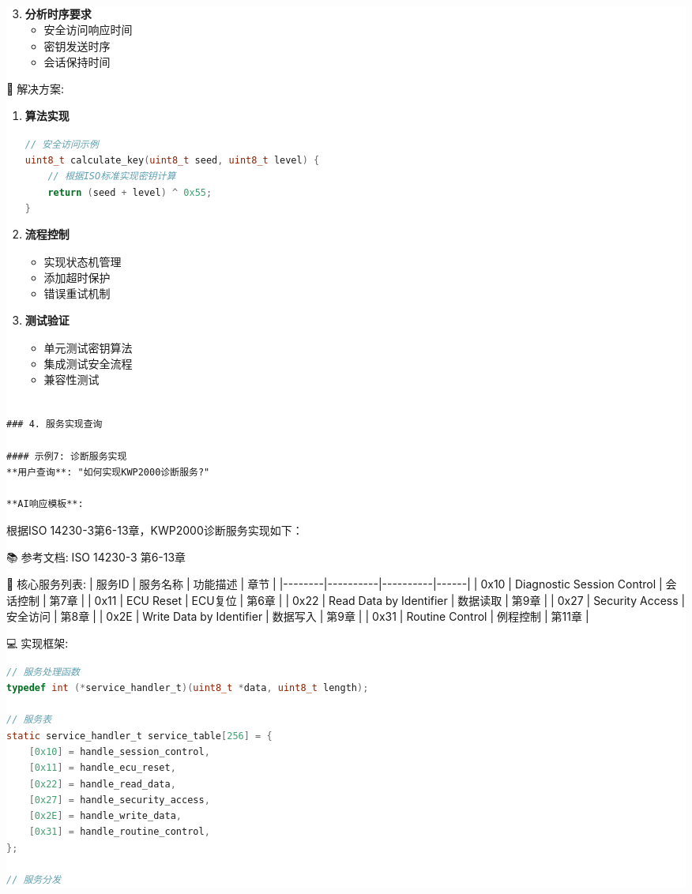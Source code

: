 3. **分析时序要求**
   - 安全访问响应时间
   - 密钥发送时序
   - 会话保持时间

🔧 解决方案:
1. **算法实现**
   ```c
   // 安全访问示例
   uint8_t calculate_key(uint8_t seed, uint8_t level) {
       // 根据ISO标准实现密钥计算
       return (seed + level) ^ 0x55;
   }
   ```

2. **流程控制**
   - 实现状态机管理
   - 添加超时保护
   - 错误重试机制

3. **测试验证**
   - 单元测试密钥算法
   - 集成测试安全流程
   - 兼容性测试
```

### 4. 服务实现查询

#### 示例7: 诊断服务实现
**用户查询**: "如何实现KWP2000诊断服务?"

**AI响应模板**:
```
根据ISO 14230-3第6-13章，KWP2000诊断服务实现如下：

📚 参考文档: ISO 14230-3 第6-13章

🔧 核心服务列表:
| 服务ID | 服务名称 | 功能描述 | 章节 |
|--------|----------|----------|------|
| 0x10 | Diagnostic Session Control | 会话控制 | 第7章 |
| 0x11 | ECU Reset | ECU复位 | 第6章 |
| 0x22 | Read Data by Identifier | 数据读取 | 第9章 |
| 0x27 | Security Access | 安全访问 | 第8章 |
| 0x2E | Write Data by Identifier | 数据写入 | 第9章 |
| 0x31 | Routine Control | 例程控制 | 第11章 |

💻 实现框架:
```c
// 服务处理函数
typedef int (*service_handler_t)(uint8_t *data, uint8_t length);

// 服务表
static service_handler_t service_table[256] = {
    [0x10] = handle_session_control,
    [0x11] = handle_ecu_reset,
    [0x22] = handle_read_data,
    [0x27] = handle_security_access,
    [0x2E] = handle_write_data,
    [0x31] = handle_routine_control,
};

// 服务分发
```
